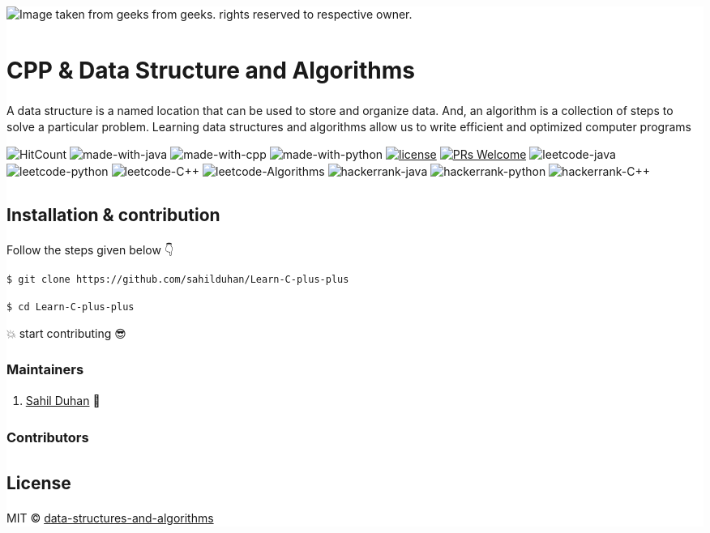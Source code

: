<img
src="https://raw.githubusercontent.com/learn-opensource/data-structures-and-algorithms/main/images/dsa.png"
alt="Image taken from geeks from geeks. rights reserved to respective owner."
width="100%"
height="auto"
/>

# CPP & Data Structure and Algorithms
A data structure is a named location that can be used to store and organize data. And, an algorithm is a collection of steps to solve a particular problem. Learning data structures and algorithms allow us to write efficient and optimized computer programs

![HitCount](https://hits.dwyl.com/sahilduhan/learn-c-plus-plus.svg)
![made-with-java](https://img.shields.io/badge/Made%20with-Java-1f425f.svg)
![made-with-cpp](https://img.shields.io/badge/Made%20with-C++-1f425f.svg)
![made-with-python](https://img.shields.io/badge/Made%20with-Python-1f425f.svg)
[![license](https://img.shields.io/badge/LICENSE-MIT-<COLOR>.svg)](LICENSE)
[![PRs Welcome](https://img.shields.io/badge/PRs-welcome-brightgreen.svg)](CONTRIBUTING.md)
![leetcode-java](https://img.shields.io/badge/leetcode-Java-e24f3b.svg)
![leetcode-python](https://img.shields.io/badge/leetcode-Python-e24f3b.svg)
![leetcode-C++](https://img.shields.io/badge/leetcode-C++-e24f3b.svg)
![leetcode-Algorithms](https://img.shields.io/badge/leetcode-Algorithms-e24f3b.svg)
![hackerrank-java](https://img.shields.io/badge/hackerrank-java-1f72ff.svg)
![hackerrank-python](https://img.shields.io/badge/hackerrank-Python-1f72ff.svg)
![hackerrank-C++](https://img.shields.io/badge/hackerrank-C++-1f72ff.svg)


## Installation & contribution
Follow the steps given below :point_down:
```
$ git clone https://github.com/sahilduhan/Learn-C-plus-plus
```

```
$ cd Learn-C-plus-plus
```
:boom: start contributing :sunglasses:

### Maintainers
1. [Sahil Duhan](https://github.com/sahilduhan) :bearded_person:

### Contributors

## License
MIT © [data-structures-and-algorithms](LICENSE)